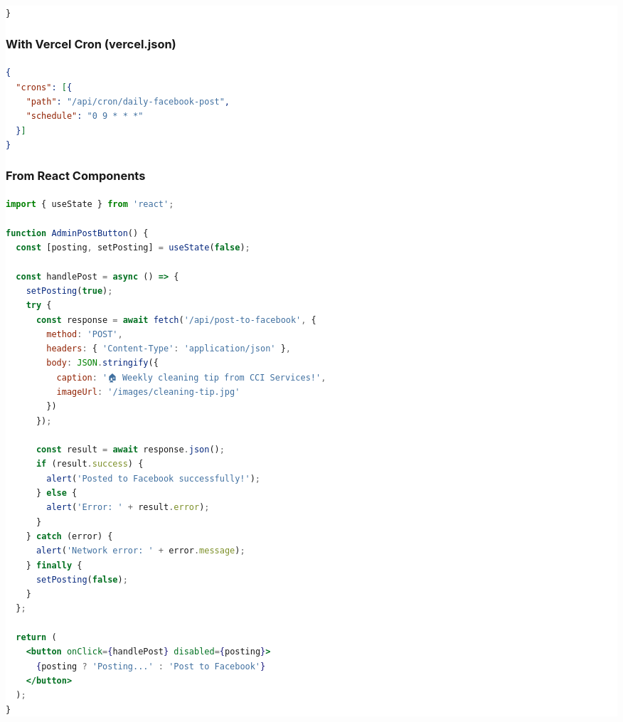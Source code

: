 ```javascript
}
```

### With Vercel Cron (vercel.json)
```json
{
  "crons": [{
    "path": "/api/cron/daily-facebook-post",
    "schedule": "0 9 * * *"
  }]
}
```

### From React Components
```jsx
import { useState } from 'react';

function AdminPostButton() {
  const [posting, setPosting] = useState(false);

  const handlePost = async () => {
    setPosting(true);
    try {
      const response = await fetch('/api/post-to-facebook', {
        method: 'POST',
        headers: { 'Content-Type': 'application/json' },
        body: JSON.stringify({
          caption: '🏠 Weekly cleaning tip from CCI Services!',
          imageUrl: '/images/cleaning-tip.jpg'
        })
      });
      
      const result = await response.json();
      if (result.success) {
        alert('Posted to Facebook successfully!');
      } else {
        alert('Error: ' + result.error);
      }
    } catch (error) {
      alert('Network error: ' + error.message);
    } finally {
      setPosting(false);
    }
  };

  return (
    <button onClick={handlePost} disabled={posting}>
      {posting ? 'Posting...' : 'Post to Facebook'}
    </button>
  );
}
```
